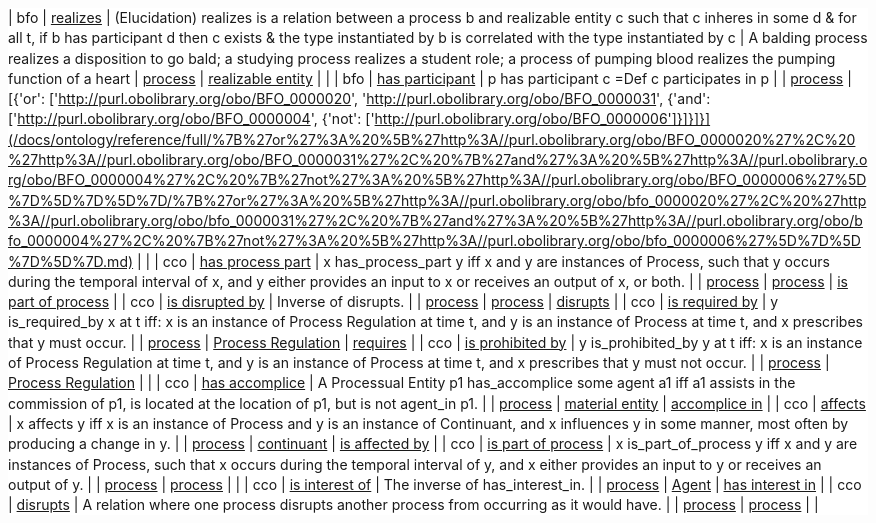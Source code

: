 | bfo | [realizes](http://purl.obolibrary.org/obo/BFO_0000055) | (Elucidation) realizes is a relation between a process b and realizable entity c such that c inheres in some d & for all t, if b has participant d then c exists & the type instantiated by b is correlated with the type instantiated by c | A balding process realizes a disposition to go bald; a studying process realizes a student role; a process of pumping blood realizes the pumping function of a heart | [process](/docs/ontology/reference/full/Entity/Occurrent/Process/Process.md) | [realizable entity](/docs/ontology/reference/full/Entity/Continuant/Specifically%20dependent%20continuant/Realizable%20entity/Realizable%20entity.md) | []() |
| bfo | [has participant](http://purl.obolibrary.org/obo/BFO_0000057) | p has participant c =Def c participates in p |  | [process](/docs/ontology/reference/full/Entity/Occurrent/Process/Process.md) | [{'or': ['http://purl.obolibrary.org/obo/BFO_0000020', 'http://purl.obolibrary.org/obo/BFO_0000031', {'and': ['http://purl.obolibrary.org/obo/BFO_0000004', {'not': ['http://purl.obolibrary.org/obo/BFO_0000006']}]}]}](/docs/ontology/reference/full/%7B%27or%27%3A%20%5B%27http%3A//purl.obolibrary.org/obo/BFO_0000020%27%2C%20%27http%3A//purl.obolibrary.org/obo/BFO_0000031%27%2C%20%7B%27and%27%3A%20%5B%27http%3A//purl.obolibrary.org/obo/BFO_0000004%27%2C%20%7B%27not%27%3A%20%5B%27http%3A//purl.obolibrary.org/obo/BFO_0000006%27%5D%7D%5D%7D%5D%7D/%7B%27or%27%3A%20%5B%27http%3A//purl.obolibrary.org/obo/bfo_0000020%27%2C%20%27http%3A//purl.obolibrary.org/obo/bfo_0000031%27%2C%20%7B%27and%27%3A%20%5B%27http%3A//purl.obolibrary.org/obo/bfo_0000004%27%2C%20%7B%27not%27%3A%20%5B%27http%3A//purl.obolibrary.org/obo/bfo_0000006%27%5D%7D%5D%7D%5D%7D.md) | []() |
| cco | [has process part](https://www.commoncoreontologies.org/ont00001777) | x has_process_part y iff x and y are instances of Process, such that y occurs during the temporal interval of x, and y either provides an input to x or receives an output of x, or both. |  | [process](/docs/ontology/reference/full/Entity/Occurrent/Process/Process.md) | [process](/docs/ontology/reference/full/Entity/Occurrent/Process/Process.md) | [is part of process](https://www.commoncoreontologies.org/ont00001857) |
| cco | [is disrupted by](https://www.commoncoreontologies.org/ont00001805) | Inverse of disrupts. |  | [process](/docs/ontology/reference/full/Entity/Occurrent/Process/Process.md) | [process](/docs/ontology/reference/full/Entity/Occurrent/Process/Process.md) | [disrupts](https://www.commoncoreontologies.org/ont00001888) |
| cco | [is required by](https://www.commoncoreontologies.org/ont00001807) | y is_required_by x at t iff: x is an instance of Process Regulation at time t, and y is an instance of Process at time t, and x prescribes that y must occur. |  | [process](/docs/ontology/reference/full/Entity/Occurrent/Process/Process.md) | [Process Regulation](/docs/ontology/reference/full/Entity/Continuant/Generically%20dependent%20continuant/Information%20content%20entity/Directive%20information%20content%20entity/Process%20regulation/Process%20regulation.md) | [requires](https://www.commoncoreontologies.org/ont00001974) |
| cco | [is prohibited by](https://www.commoncoreontologies.org/ont00001817) | y is_prohibited_by y at t iff: x is an instance of Process Regulation at time t, and y is an instance of Process at time t, and x prescribes that y must not occur. |  | [process](/docs/ontology/reference/full/Entity/Occurrent/Process/Process.md) | [Process Regulation](/docs/ontology/reference/full/Entity/Continuant/Generically%20dependent%20continuant/Information%20content%20entity/Directive%20information%20content%20entity/Process%20regulation/Process%20regulation.md) | []() |
| cco | [has accomplice](https://www.commoncoreontologies.org/ont00001830) | A Processual Entity p1 has_accomplice some agent a1 iff a1 assists in the commission of p1, is located at the location of p1, but is not agent_in p1. |  | [process](/docs/ontology/reference/full/Entity/Occurrent/Process/Process.md) | [material entity](/docs/ontology/reference/full/Entity/Continuant/Independent%20continuant/Material%20entity/Material%20entity.md) | [accomplice in](https://www.commoncoreontologies.org/ont00001895) |
| cco | [affects](https://www.commoncoreontologies.org/ont00001834) | x affects y iff x is an instance of Process and y is an instance of Continuant, and x influences y in some manner, most often by producing a change in y. |  | [process](/docs/ontology/reference/full/Entity/Occurrent/Process/Process.md) | [continuant](/docs/ontology/reference/full/Entity/Continuant/Continuant.md) | [is affected by](https://www.commoncoreontologies.org/ont00001886) |
| cco | [is part of process](https://www.commoncoreontologies.org/ont00001857) | x is_part_of_process y iff x and y are instances of Process, such that x occurs during the temporal interval of y, and x either provides an input to y or receives an output of y. |  | [process](/docs/ontology/reference/full/Entity/Occurrent/Process/Process.md) | [process](/docs/ontology/reference/full/Entity/Occurrent/Process/Process.md) | []() |
| cco | [is interest of](https://www.commoncoreontologies.org/ont00001866) | The inverse of has_interest_in.  |  | [process](/docs/ontology/reference/full/Entity/Occurrent/Process/Process.md) | [Agent](/docs/ontology/reference/full/Entity/Continuant/Independent%20continuant/Material%20entity/Agent/Agent.md) | [has interest in](https://www.commoncoreontologies.org/ont00001984) |
| cco | [disrupts](https://www.commoncoreontologies.org/ont00001888) | A relation where one process disrupts another process from occurring as it would have. |  | [process](/docs/ontology/reference/full/Entity/Occurrent/Process/Process.md) | [process](/docs/ontology/reference/full/Entity/Occurrent/Process/Process.md) | []() |